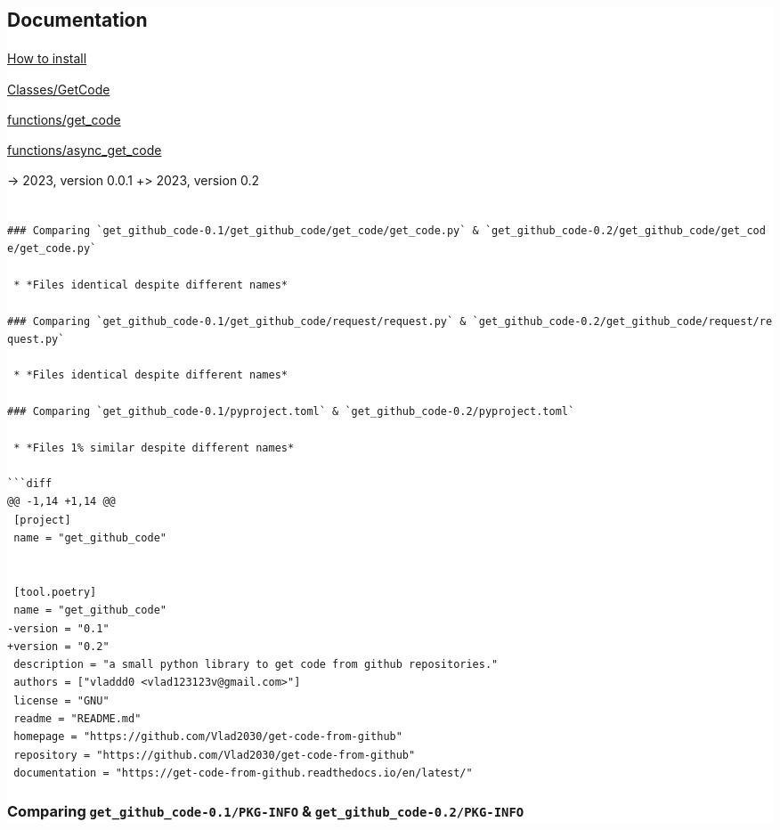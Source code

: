  ## Documentation
 [How to install](https://github.com/Vlad2030/get-code-from-github/blob/main/docs/install.md)
 
 [Classes/GetCode](https://github.com/Vlad2030/get-code-from-github/blob/main/docs/classes/GetCode.md)
 
 [functions/get_code](https://github.com/Vlad2030/get-code-from-github/blob/main/docs/functions/get_code.md)
 
 [functions/async_get_code](https://github.com/Vlad2030/get-code-from-github/blob/main/docs/functions/async_get_code.md)
 
 
-> 2023, version 0.0.1
+> 2023, version 0.2
```

### Comparing `get_github_code-0.1/get_github_code/get_code/get_code.py` & `get_github_code-0.2/get_github_code/get_code/get_code.py`

 * *Files identical despite different names*

### Comparing `get_github_code-0.1/get_github_code/request/request.py` & `get_github_code-0.2/get_github_code/request/request.py`

 * *Files identical despite different names*

### Comparing `get_github_code-0.1/pyproject.toml` & `get_github_code-0.2/pyproject.toml`

 * *Files 1% similar despite different names*

```diff
@@ -1,14 +1,14 @@
 [project]
 name = "get_github_code"
 
 
 [tool.poetry]
 name = "get_github_code"
-version = "0.1"
+version = "0.2"
 description = "a small python library to get code from github repositories."
 authors = ["vladdd0 <vlad123123v@gmail.com>"]
 license = "GNU"
 readme = "README.md"
 homepage = "https://github.com/Vlad2030/get-code-from-github"
 repository = "https://github.com/Vlad2030/get-code-from-github"
 documentation = "https://get-code-from-github.readthedocs.io/en/latest/"
```

### Comparing `get_github_code-0.1/PKG-INFO` & `get_github_code-0.2/PKG-INFO`
